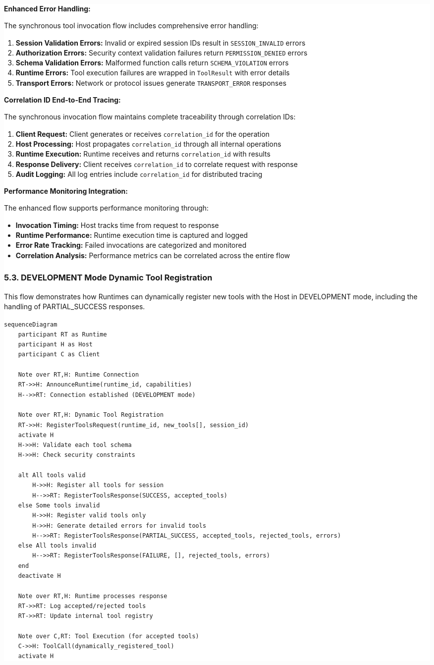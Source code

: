 **Enhanced Error Handling:**

The synchronous tool invocation flow includes comprehensive error handling:

1. **Session Validation Errors:** Invalid or expired session IDs result in `SESSION_INVALID` errors
2. **Authorization Errors:** Security context validation failures return `PERMISSION_DENIED` errors  
3. **Schema Validation Errors:** Malformed function calls return `SCHEMA_VIOLATION` errors
4. **Runtime Errors:** Tool execution failures are wrapped in `ToolResult` with error details
5. **Transport Errors:** Network or protocol issues generate `TRANSPORT_ERROR` responses

**Correlation ID End-to-End Tracing:**

The synchronous invocation flow maintains complete traceability through correlation IDs:

1. **Client Request:** Client generates or receives `correlation_id` for the operation
2. **Host Processing:** Host propagates `correlation_id` through all internal operations
3. **Runtime Execution:** Runtime receives and returns `correlation_id` with results
4. **Response Delivery:** Client receives `correlation_id` to correlate request with response
5. **Audit Logging:** All log entries include `correlation_id` for distributed tracing

**Performance Monitoring Integration:**

The enhanced flow supports performance monitoring through:
- **Invocation Timing:** Host tracks time from request to response
- **Runtime Performance:** Runtime execution time is captured and logged
- **Error Rate Tracking:** Failed invocations are categorized and monitored
- **Correlation Analysis:** Performance metrics can be correlated across the entire flow

### 5.3. DEVELOPMENT Mode Dynamic Tool Registration

This flow demonstrates how Runtimes can dynamically register new tools with the Host in DEVELOPMENT mode, including the handling of PARTIAL_SUCCESS responses.

```mermaid
sequenceDiagram
    participant RT as Runtime
    participant H as Host
    participant C as Client

    Note over RT,H: Runtime Connection
    RT->>H: AnnounceRuntime(runtime_id, capabilities)
    H-->>RT: Connection established (DEVELOPMENT mode)

    Note over RT,H: Dynamic Tool Registration
    RT->>H: RegisterToolsRequest(runtime_id, new_tools[], session_id)
    activate H
    H->>H: Validate each tool schema
    H->>H: Check security constraints
    
    alt All tools valid
        H->>H: Register all tools for session
        H-->>RT: RegisterToolsResponse(SUCCESS, accepted_tools)
    else Some tools invalid
        H->>H: Register valid tools only
        H->>H: Generate detailed errors for invalid tools
        H-->>RT: RegisterToolsResponse(PARTIAL_SUCCESS, accepted_tools, rejected_tools, errors)
    else All tools invalid
        H-->>RT: RegisterToolsResponse(FAILURE, [], rejected_tools, errors)
    end
    deactivate H

    Note over RT,H: Runtime processes response
    RT->>RT: Log accepted/rejected tools
    RT->>RT: Update internal tool registry

    Note over C,RT: Tool Execution (for accepted tools)
    C->>H: ToolCall(dynamically_registered_tool)
    activate H
```